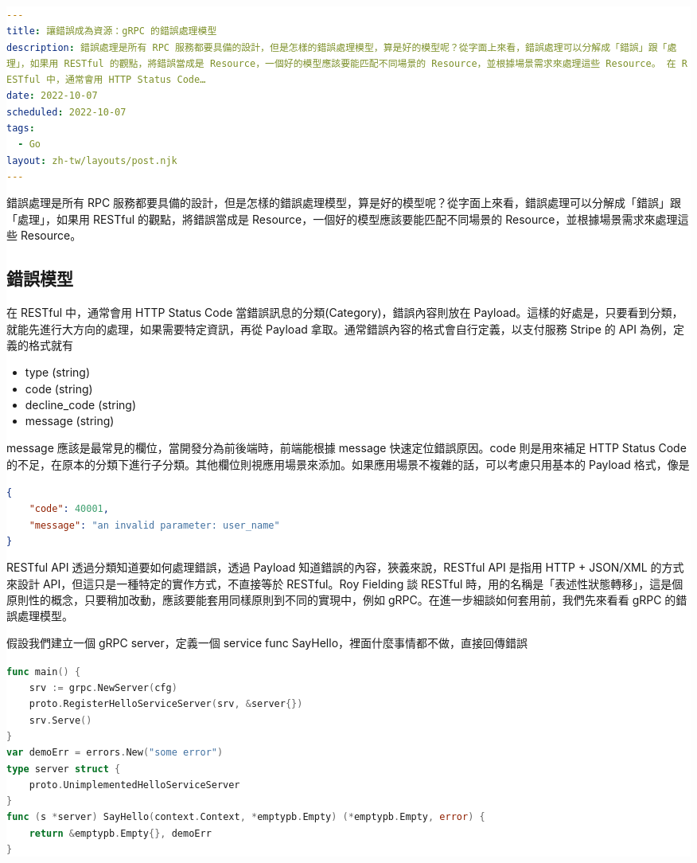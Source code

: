```yaml
---
title: 讓錯誤成為資源：gRPC 的錯誤處理模型
description: 錯誤處理是所有 RPC 服務都要具備的設計，但是怎樣的錯誤處理模型，算是好的模型呢？從字面上來看，錯誤處理可以分解成「錯誤」跟「處理」，如果用 RESTful 的觀點，將錯誤當成是 Resource，一個好的模型應該要能匹配不同場景的 Resource，並根據場景需求來處理這些 Resource。 在 RESTful 中，通常會用 HTTP Status Code…
date: 2022-10-07
scheduled: 2022-10-07
tags:
  - Go
layout: zh-tw/layouts/post.njk
---
```


錯誤處理是所有 RPC 服務都要具備的設計，但是怎樣的錯誤處理模型，算是好的模型呢？從字面上來看，錯誤處理可以分解成「錯誤」跟「處理」，如果用 RESTful 的觀點，將錯誤當成是 Resource，一個好的模型應該要能匹配不同場景的 Resource，並根據場景需求來處理這些 Resource。

## 錯誤模型

在 RESTful 中，通常會用 HTTP Status Code 當錯誤訊息的分類(Category)，錯誤內容則放在 Payload。這樣的好處是，只要看到分類，就能先進行大方向的處理，如果需要特定資訊，再從 Payload 拿取。通常錯誤內容的格式會自行定義，以支付服務 Stripe 的 API 為例，定義的格式就有

- type (string)
- code (string)
- decline_code (string)
- message (string)

message 應該是最常見的欄位，當開發分為前後端時，前端能根據 message 快速定位錯誤原因。code 則是用來補足 HTTP Status Code 的不足，在原本的分類下進行子分類。其他欄位則視應用場景來添加。如果應用場景不複雜的話，可以考慮只用基本的 Payload 格式，像是

```json
{
    "code": 40001,
    "message": "an invalid parameter: user_name"
}
```

RESTful API 透過分類知道要如何處理錯誤，透過 Payload 知道錯誤的內容，狹義來說，RESTful API 是指用 HTTP + JSON/XML 的方式來設計 API，但這只是一種特定的實作方式，不直接等於 RESTful。Roy Fielding 談 RESTful 時，用的名稱是「表述性狀態轉移」，這是個原則性的概念，只要稍加改動，應該要能套用同樣原則到不同的實現中，例如 gRPC。在進一步細談如何套用前，我們先來看看 gRPC 的錯誤處理模型。

假設我們建立一個 gRPC server，定義一個 service func SayHello，裡面什麼事情都不做，直接回傳錯誤

```go
func main() {
    srv := grpc.NewServer(cfg)
    proto.RegisterHelloServiceServer(srv, &server{})
    srv.Serve()
}
var demoErr = errors.New("some error")
type server struct {
    proto.UnimplementedHelloServiceServer
}
func (s *server) SayHello(context.Context, *emptypb.Empty) (*emptypb.Empty, error) {
    return &emptypb.Empty{}, demoErr
}
```
